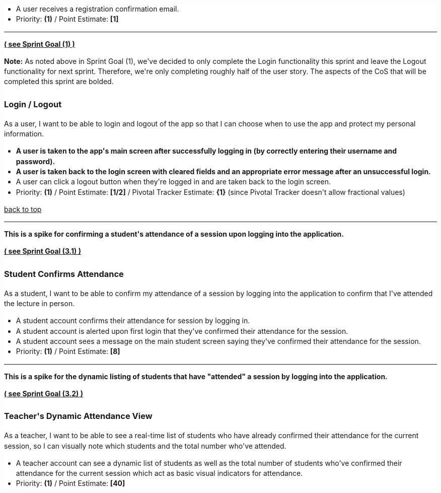 * A user receives a registration confirmation email.
* Priority: **(1)** / Point Estimate: **[1]**

----------
**<a href="#1">( see Sprint Goal (1) )</a>**

**Note:** As noted above in Sprint Goal (1), we've decided to only complete the Login functionality this sprint and leave the Logout functionality for next sprint. Therefore, we're only completing roughly half of the user story. The aspects of the CoS that will be completed this sprint are bolded.

### Login / Logout
As a user, I want to be able to login and logout of the app so that I can choose when to use the app and protect my personal information.

* **A user is taken to the app's main screen after successfully logging in (by correctly entering their username and password).**
* **A user is taken back to the login screen with cleared fields and an appropriate error message after an unsuccessful login.**
* A user can click a logout button when they're logged in and are taken back to the login screen.
* Priority: **(1)** / Point Estimate: **[1/2]** / Pivotal Tracker Estimate: **{1}** (since Pivotal Tracker doesn't allow fractional values)

[back to top](#sprint-1-planning-meeting)

----------

**This is a spike for confirming a student's attendance of a session upon logging into the application.**

**<a href="#3.1">( see Sprint Goal (3.1) )</a>**

### Student Confirms Attendance

As a student, I want to be able to confirm my attendance of a session by logging into the application to confirm that I've attended the lecture in person.

* A student account confirms their attendance for session by logging in.
* A student account is alerted upon first login that they've confirmed their attendance for the session.
* A student account sees a message on the main student screen saying they've confirmed their attendance for the session.
* Priority: **(1)** / Point Estimate: **[8]**

----------
**This is a spike for the dynamic listing of students that have "attended" a session by logging into the application.**

**<a href="#3.2">( see Sprint Goal (3.2) )</a>**

### Teacher's Dynamic Attendance View

As a teacher, I want to be able to see a real-time list of students who have already confirmed their attendance for the current session, so I can visually note which students and the total number who've attended.

* A teacher account can see a dynamic list of students as well as the total number of students who've confirmed their attendance for the current session which act as basic visual indicators for attendance.
* Priority: **(1)** / Point Estimate: **[40]**
